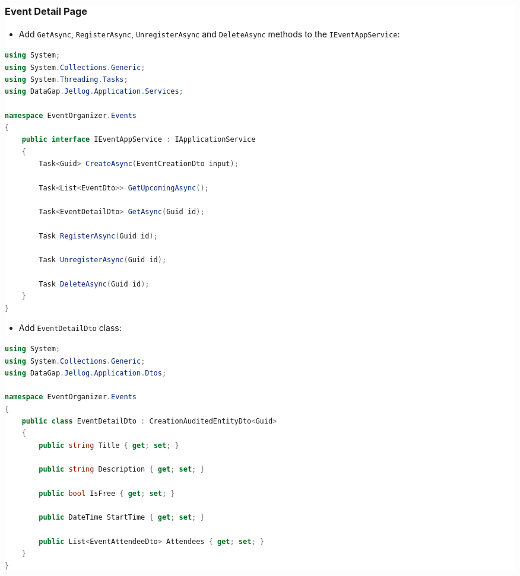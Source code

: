 ### Event Detail Page

* Add `GetAsync`, `RegisterAsync`, `UnregisterAsync` and `DeleteAsync` methods to the `IEventAppService`:

````csharp
using System;
using System.Collections.Generic;
using System.Threading.Tasks;
using DataGap.Jellog.Application.Services;

namespace EventOrganizer.Events
{
    public interface IEventAppService : IApplicationService
    {
        Task<Guid> CreateAsync(EventCreationDto input);

        Task<List<EventDto>> GetUpcomingAsync();

        Task<EventDetailDto> GetAsync(Guid id);

        Task RegisterAsync(Guid id);

        Task UnregisterAsync(Guid id);

        Task DeleteAsync(Guid id);
    }
}
````

* Add `EventDetailDto` class:

````csharp
using System;
using System.Collections.Generic;
using DataGap.Jellog.Application.Dtos;

namespace EventOrganizer.Events
{
    public class EventDetailDto : CreationAuditedEntityDto<Guid>
    {
        public string Title { get; set; }

        public string Description { get; set; }

        public bool IsFree { get; set; }

        public DateTime StartTime { get; set; }

        public List<EventAttendeeDto> Attendees { get; set; }
    }
}
````

